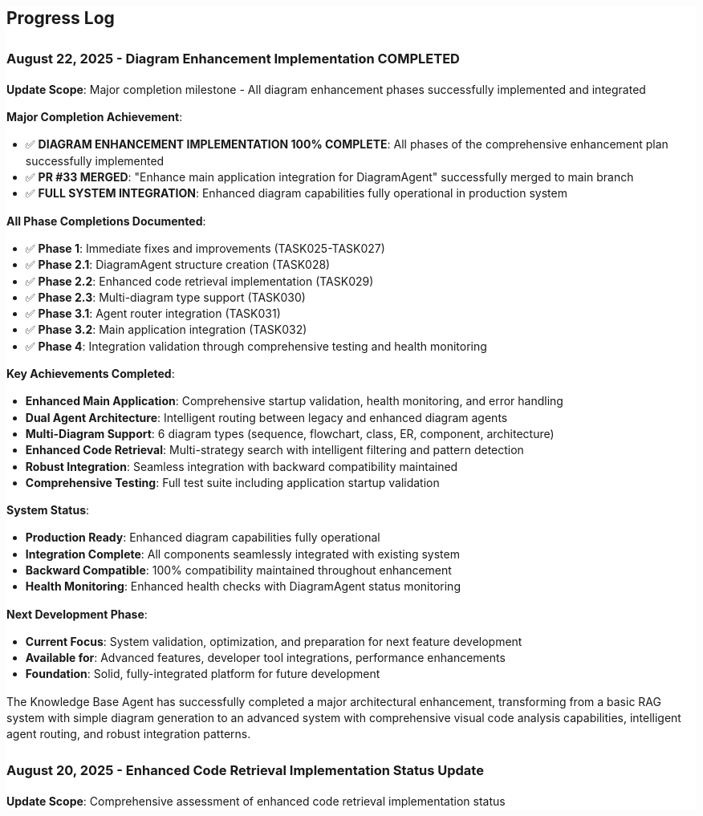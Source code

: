 ## Progress Log

### August 22, 2025 - Diagram Enhancement Implementation COMPLETED
**Update Scope**: Major completion milestone - All diagram enhancement phases successfully implemented and integrated

**Major Completion Achievement**:
- ✅ **DIAGRAM ENHANCEMENT IMPLEMENTATION 100% COMPLETE**: All phases of the comprehensive enhancement plan successfully implemented
- ✅ **PR #33 MERGED**: "Enhance main application integration for DiagramAgent" successfully merged to main branch
- ✅ **FULL SYSTEM INTEGRATION**: Enhanced diagram capabilities fully operational in production system

**All Phase Completions Documented**:
- ✅ **Phase 1**: Immediate fixes and improvements (TASK025-TASK027)
- ✅ **Phase 2.1**: DiagramAgent structure creation (TASK028)
- ✅ **Phase 2.2**: Enhanced code retrieval implementation (TASK029)
- ✅ **Phase 2.3**: Multi-diagram type support (TASK030)
- ✅ **Phase 3.1**: Agent router integration (TASK031)
- ✅ **Phase 3.2**: Main application integration (TASK032)
- ✅ **Phase 4**: Integration validation through comprehensive testing and health monitoring

**Key Achievements Completed**:
- **Enhanced Main Application**: Comprehensive startup validation, health monitoring, and error handling
- **Dual Agent Architecture**: Intelligent routing between legacy and enhanced diagram agents
- **Multi-Diagram Support**: 6 diagram types (sequence, flowchart, class, ER, component, architecture)
- **Enhanced Code Retrieval**: Multi-strategy search with intelligent filtering and pattern detection
- **Robust Integration**: Seamless integration with backward compatibility maintained
- **Comprehensive Testing**: Full test suite including application startup validation

**System Status**:
- **Production Ready**: Enhanced diagram capabilities fully operational
- **Integration Complete**: All components seamlessly integrated with existing system
- **Backward Compatible**: 100% compatibility maintained throughout enhancement
- **Health Monitoring**: Enhanced health checks with DiagramAgent status monitoring

**Next Development Phase**:
- **Current Focus**: System validation, optimization, and preparation for next feature development
- **Available for**: Advanced features, developer tool integrations, performance enhancements
- **Foundation**: Solid, fully-integrated platform for future development

The Knowledge Base Agent has successfully completed a major architectural enhancement, transforming from a basic RAG system with simple diagram generation to an advanced system with comprehensive visual code analysis capabilities, intelligent agent routing, and robust integration patterns.

### August 20, 2025 - Enhanced Code Retrieval Implementation Status Update
**Update Scope**: Comprehensive assessment of enhanced code retrieval implementation status
